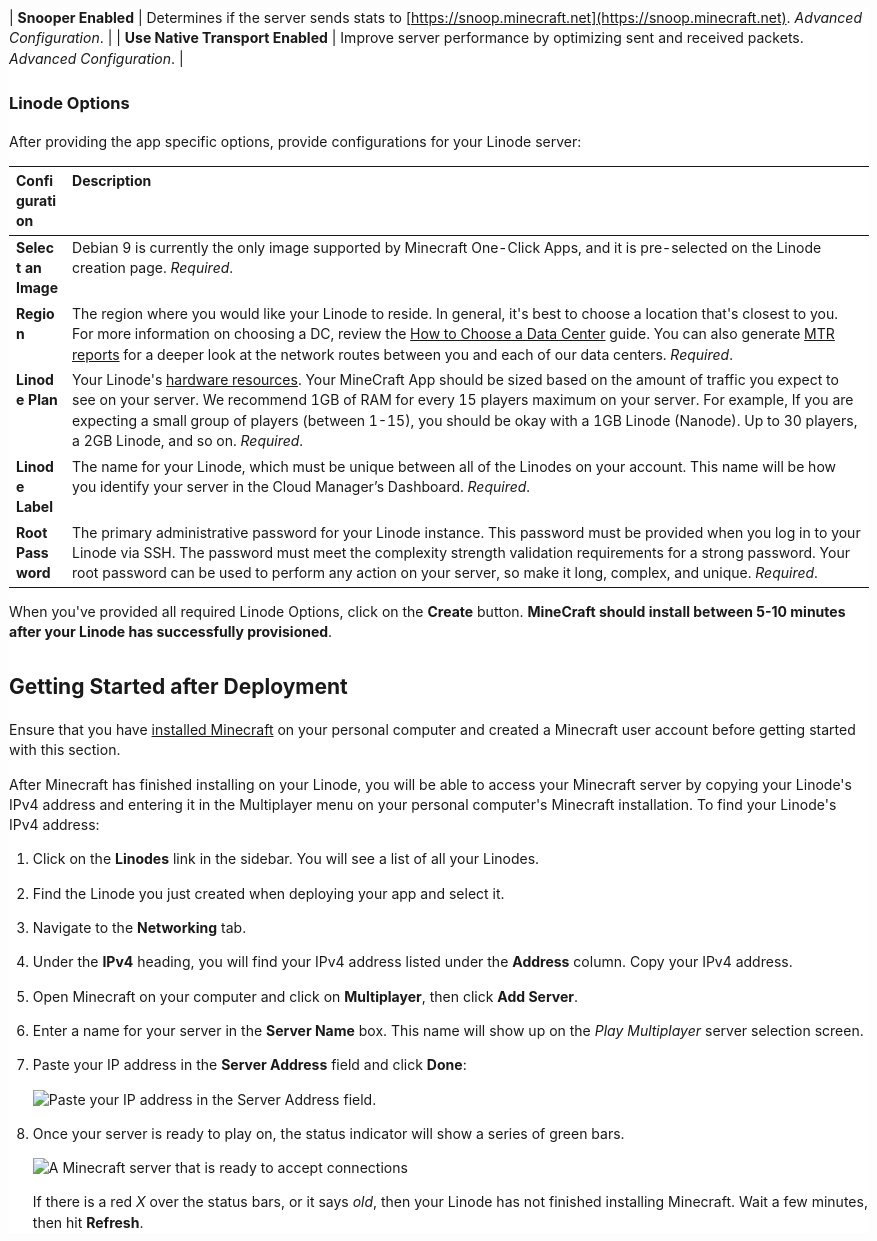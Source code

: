 | **Snooper Enabled** | Determines if the server sends stats to [https://snoop.minecraft.net](https://snoop.minecraft.net). *Advanced Configuration*. |
| **Use Native Transport Enabled** | Improve server performance by optimizing sent and received packets. *Advanced Configuration*. |


### Linode Options

After providing the app specific options, provide configurations for your Linode server:

| **Configuration** | **Description** |
|:--------------|:------------|
| **Select an Image** | Debian 9 is currently the only image supported by Minecraft One-Click Apps, and it is pre-selected on the Linode creation page. *Required*. |
| **Region** | The region where you would like your Linode to reside. In general, it's best to choose a location that's closest to you. For more information on choosing a DC, review the [How to Choose a Data Center](/docs/platform/how-to-choose-a-data-center) guide. You can also generate [MTR reports](/docs/networking/diagnostics/diagnosing-network-issues-with-mtr/) for a deeper look at the network routes between you and each of our data centers. *Required*. |
| **Linode Plan** | Your Linode's [hardware resources](/docs/platform/how-to-choose-a-linode-plan/#hardware-resource-definitions). Your MineCraft App should be sized based on the amount of traffic you expect to see on your server. We recommend 1GB of RAM for every 15 players maximum on your server. For example, If you are expecting a small group of players (between 1-15), you should be okay with a 1GB Linode (Nanode). Up to 30 players, a 2GB Linode, and so on. *Required*. |
| **Linode Label** | The name for your Linode, which must be unique between all of the Linodes on your account. This name will be how you identify your server in the Cloud Manager’s Dashboard. *Required*. |
| **Root Password** | The primary administrative password for your Linode instance. This password must be provided when you log in to your Linode via SSH. The password must meet the complexity strength validation requirements for a strong password. Your root password can be used to perform any action on your server, so make it long, complex, and unique. *Required*. |

When you've provided all required Linode Options, click on the **Create** button. **MineCraft should install between 5-10 minutes after your Linode has successfully provisioned**.

## Getting Started after Deployment

Ensure that you have [installed Minecraft](https://my.minecraft.net/store/minecraft/) on your personal computer and created a Minecraft user account before getting started with this section.

After Minecraft has finished installing on your Linode, you will be able to access your Minecraft server by copying your Linode's IPv4 address and entering it in the Multiplayer menu on your personal computer's Minecraft installation. To find your Linode's IPv4 address:

1. Click on the **Linodes** link in the sidebar. You will see a list of all your Linodes.

1. Find the Linode you just created when deploying your app and select it.

1. Navigate to the **Networking** tab.

1. Under the **IPv4** heading, you will find your IPv4 address listed under the **Address** column. Copy your IPv4 address.

1. Open Minecraft on your computer and click on **Multiplayer**, then click **Add Server**.

1. Enter a name for your server in the **Server Name** box. This name will show up on the *Play Multiplayer* server selection screen.

1. Paste your IP address in the **Server Address** field and click **Done**:

    ![Paste your IP address in the Server Address field.](minecraft-one-click-edit-server-info.png)

1. Once your server is ready to play on, the status indicator will show a series of green bars.

    ![A Minecraft server that is ready to accept connections](minecraft-one-click-server-selection-screen.png)

    If there is a red *X* over the status bars, or it says *old*, then your Linode has not finished installing Minecraft. Wait a few minutes, then hit **Refresh**.
